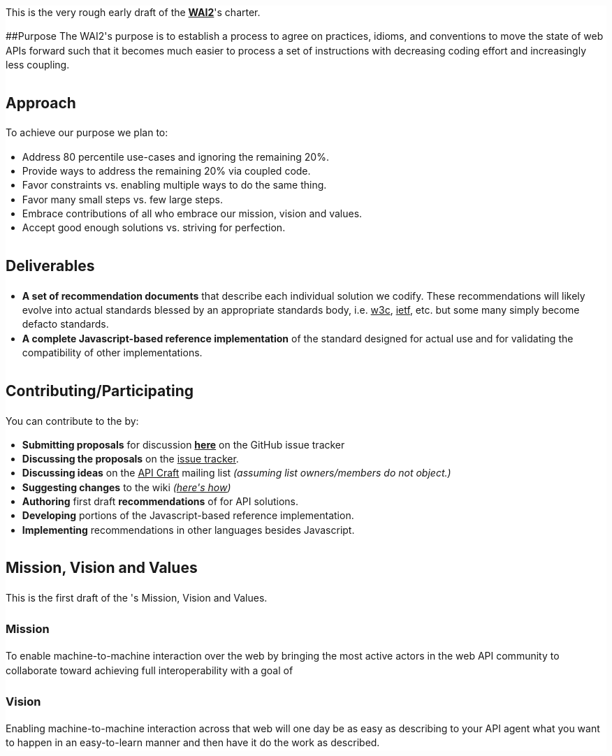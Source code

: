 This is the very rough early draft of the [**WAI2**](https://github.com/wai2/wai2#readme)'s charter.

##Purpose
The WAI2's purpose is to establish a process to agree on practices, idioms, and conventions to move the state of web APIs forward such that it becomes much easier to process a set of instructions with decreasing coding effort and increasingly less coupling.

## Approach
To achieve our purpose we plan to:

- Address 80 percentile use-cases and ignoring the remaining 20%.
- Provide ways to address the remaining 20% via coupled code.
- Favor constraints vs. enabling multiple ways to do the same thing.
- Favor many small steps vs. few large steps.
- Embrace contributions of all who embrace our mission, vision and values.
- Accept good enough solutions vs. striving for perfection.

## Deliverables

- **A set of recommendation documents** that describe each individual solution we codify. These recommendations will likely evolve into actual standards blessed by an appropriate standards body, i.e. [w3c](http://www.w3c.org), [ietf](http://www.ietf.org), etc. but some many simply become defacto standards.
- **A complete Javascript-based reference implementation** of the standard designed for actual use and for validating the compatibility of other implementations.

<h2 id="get-involved">Contributing/Participating</h2>
You can contribute to the  by:

- **Submitting proposals** for discussion [**here**](https://github.com/wai2/wai2/issues) on the GitHub issue tracker
- **Discussing the proposals**  on the [issue tracker](https://github.com/wai2/wai2/issues).
- **Discussing ideas** on the [API Craft](http://groups.google.com/group/api-craft) mailing list _(assuming list owners/members do not object.)_
- **Suggesting changes** to the wiki _(_[_here's how_](#how-to-edit)_)_
- **Authoring** first draft **recommendations** of for API solutions.
- **Developing** portions of the Javascript-based reference implementation.
- **Implementing** recommendations in other languages besides Javascript.

## Mission, Vision and Values
This is the first draft of the 's Mission, Vision and Values.

### Mission
To enable machine-to-machine interaction over the web by bringing the most active actors in the web API community to collaborate toward achieving full interoperability with a goal of

### Vision
Enabling machine-to-machine interaction across that web will one day be as easy as describing to your API agent what you want to happen in an easy-to-learn manner and then have it do the work as described.
